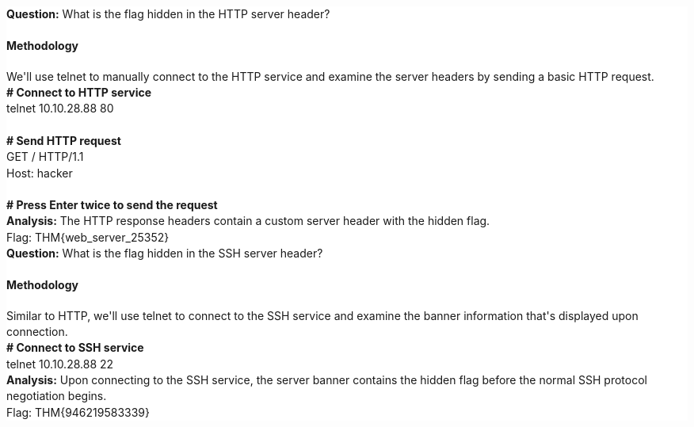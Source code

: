 
<div class="challenge-section">
<strong>Question:</strong> What is the flag hidden in the HTTP server header?
</div>

<div class="method-box">
<h4>Methodology</h4>
We'll use telnet to manually connect to the HTTP service and examine the server headers by sending a basic HTTP request.
</div>

<div class="command-block">
<strong># Connect to HTTP service</strong><br>
telnet 10.10.28.88 80<br>
<br>
<strong># Send HTTP request</strong><br>
GET / HTTP/1.1<br>
Host: hacker<br>
<br>
<strong># Press Enter twice to send the request</strong>
</div>

<div class="answer-section">
<strong>Analysis:</strong> The HTTP response headers contain a custom server header with the hidden flag.
</div>

<div class="flag-box">
Flag: THM{web_server_25352}
</div>


<div class="challenge-section">
<strong>Question:</strong> What is the flag hidden in the SSH server header?
</div>

<div class="method-box">
<h4>Methodology</h4>
Similar to HTTP, we'll use telnet to connect to the SSH service and examine the banner information that's displayed upon connection.
</div>

<div class="command-block">
<strong># Connect to SSH service</strong><br>
telnet 10.10.28.88 22
</div>

<div class="answer-section">
<strong>Analysis:</strong> Upon connecting to the SSH service, the server banner contains the hidden flag before the normal SSH protocol negotiation begins.
</div>

<div class="flag-box">
Flag: THM{946219583339}
</div>
